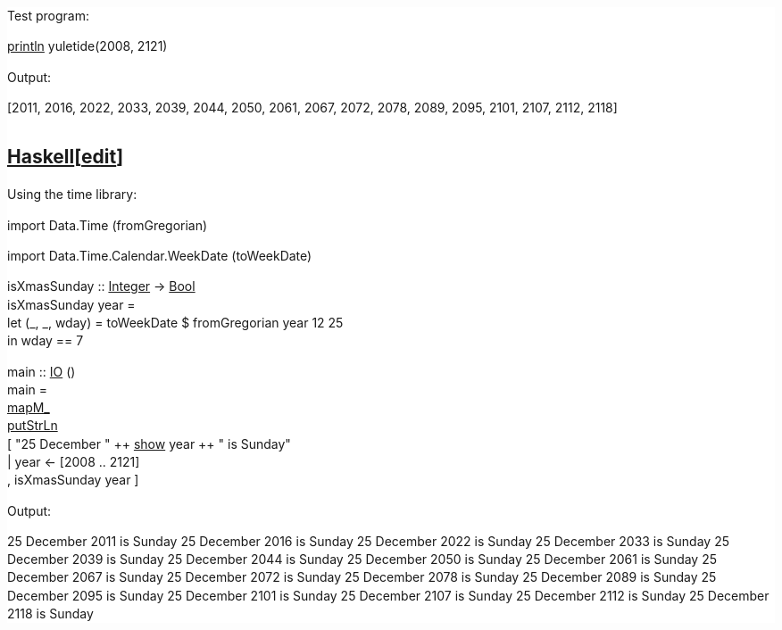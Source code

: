 Test program:

[println](https://www.google.de/search?q=site%3Agroovy.codehaus.org/%20println) yuletide(2008, 2121)

Output:

[2011, 2016, 2022, 2033, 2039, 2044, 2050, 2061, 2067, 2072, 2078, 2089, 2095, 2101, 2107, 2112, 2118]

## [Haskell](https://rosettacode.org/wiki/Category:Haskell "Category:Haskell")[[edit](https://rosettacode.org/mw/index.php?title=Day_of_the_week&action=edit&section=50 "Edit section: Haskell")]

Using the time library:

import Data.Time (fromGregorian)  
   
import Data.Time.Calendar.WeekDate (toWeekDate)  
   
isXmasSunday :: [Integer](https://haskell.org/ghc/docs/latest/html/libraries/base/Prelude.html#t:Integer) -> [Bool](https://haskell.org/ghc/docs/latest/html/libraries/base/Prelude.html#t:Bool)  
isXmasSunday year =  
  let (_, _, wday) = toWeekDate $ fromGregorian year 12 25  
  in wday == 7  
   
main :: [IO](https://haskell.org/ghc/docs/latest/html/libraries/base/Prelude.html#t:IO) ()  
main =  
  [mapM_](https://haskell.org/ghc/docs/latest/html/libraries/base/Prelude.html#v:mapM_)  
    [putStrLn](https://haskell.org/ghc/docs/latest/html/libraries/base/Prelude.html#v:putStrLn)  
    [ "25 December " ++ [show](https://haskell.org/ghc/docs/latest/html/libraries/base/Prelude.html#v:show) year ++ " is Sunday"  
    | year <- [2008 .. 2121]   
    , isXmasSunday year ]

Output:

25 December 2011 is Sunday
25 December 2016 is Sunday
25 December 2022 is Sunday
25 December 2033 is Sunday
25 December 2039 is Sunday
25 December 2044 is Sunday
25 December 2050 is Sunday
25 December 2061 is Sunday
25 December 2067 is Sunday
25 December 2072 is Sunday
25 December 2078 is Sunday
25 December 2089 is Sunday
25 December 2095 is Sunday
25 December 2101 is Sunday
25 December 2107 is Sunday
25 December 2112 is Sunday
25 December 2118 is Sunday
